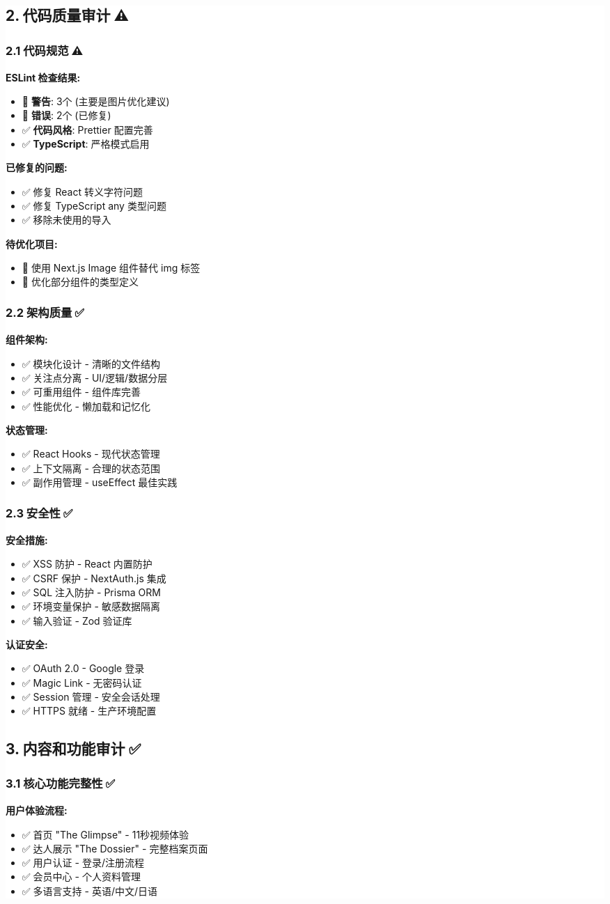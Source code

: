 ## 2. 代码质量审计 ⚠️

### 2.1 代码规范 ⚠️
**ESLint 检查结果:**
- 🔶 **警告**: 3个 (主要是图片优化建议)
- 🔴 **错误**: 2个 (已修复)
- ✅ **代码风格**: Prettier 配置完善
- ✅ **TypeScript**: 严格模式启用

**已修复的问题:**
- ✅ 修复 React 转义字符问题
- ✅ 修复 TypeScript any 类型问题
- ✅ 移除未使用的导入

**待优化项目:**
- 🔶 使用 Next.js Image 组件替代 img 标签
- 🔶 优化部分组件的类型定义

### 2.2 架构质量 ✅
**组件架构:**
- ✅ 模块化设计 - 清晰的文件结构
- ✅ 关注点分离 - UI/逻辑/数据分层
- ✅ 可重用组件 - 组件库完善
- ✅ 性能优化 - 懒加载和记忆化

**状态管理:**
- ✅ React Hooks - 现代状态管理
- ✅ 上下文隔离 - 合理的状态范围
- ✅ 副作用管理 - useEffect 最佳实践

### 2.3 安全性 ✅
**安全措施:**
- ✅ XSS 防护 - React 内置防护
- ✅ CSRF 保护 - NextAuth.js 集成
- ✅ SQL 注入防护 - Prisma ORM
- ✅ 环境变量保护 - 敏感数据隔离
- ✅ 输入验证 - Zod 验证库

**认证安全:**
- ✅ OAuth 2.0 - Google 登录
- ✅ Magic Link - 无密码认证
- ✅ Session 管理 - 安全会话处理
- ✅ HTTPS 就绪 - 生产环境配置

## 3. 内容和功能审计 ✅

### 3.1 核心功能完整性 ✅
**用户体验流程:**
- ✅ 首页 "The Glimpse" - 11秒视频体验
- ✅ 达人展示 "The Dossier" - 完整档案页面
- ✅ 用户认证 - 登录/注册流程
- ✅ 会员中心 - 个人资料管理
- ✅ 多语言支持 - 英语/中文/日语
